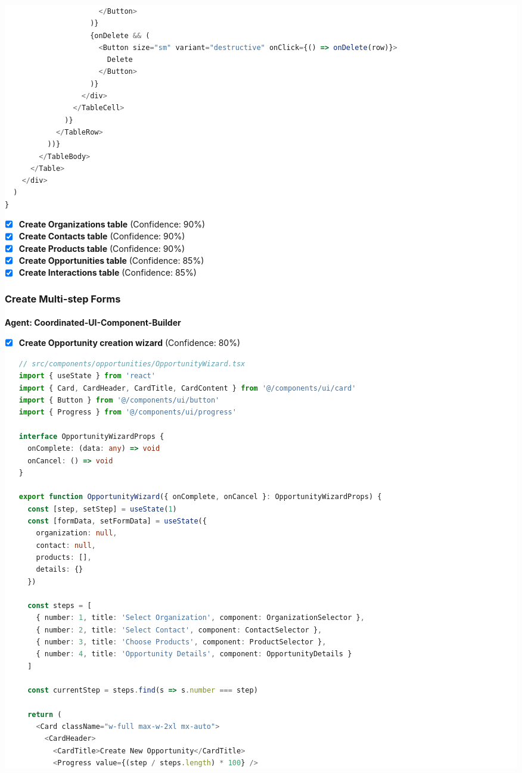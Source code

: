   ```typescript
                        </Button>
                      )}
                      {onDelete && (
                        <Button size="sm" variant="destructive" onClick={() => onDelete(row)}>
                          Delete
                        </Button>
                      )}
                    </div>
                  </TableCell>
                )}
              </TableRow>
            ))}
          </TableBody>
        </Table>
      </div>
    )
  }
  ```

- [x] **Create Organizations table** (Confidence: 90%)
- [x] **Create Contacts table** (Confidence: 90%)
- [x] **Create Products table** (Confidence: 90%)
- [x] **Create Opportunities table** (Confidence: 85%)
- [x] **Create Interactions table** (Confidence: 85%)

### Create Multi-step Forms
**Agent: Coordinated-UI-Component-Builder**

- [x] **Create Opportunity creation wizard** (Confidence: 80%)
  ```typescript
  // src/components/opportunities/OpportunityWizard.tsx
  import { useState } from 'react'
  import { Card, CardHeader, CardTitle, CardContent } from '@/components/ui/card'
  import { Button } from '@/components/ui/button'
  import { Progress } from '@/components/ui/progress'

  interface OpportunityWizardProps {
    onComplete: (data: any) => void
    onCancel: () => void
  }

  export function OpportunityWizard({ onComplete, onCancel }: OpportunityWizardProps) {
    const [step, setStep] = useState(1)
    const [formData, setFormData] = useState({
      organization: null,
      contact: null,
      products: [],
      details: {}
    })

    const steps = [
      { number: 1, title: 'Select Organization', component: OrganizationSelector },
      { number: 2, title: 'Select Contact', component: ContactSelector },
      { number: 3, title: 'Choose Products', component: ProductSelector },
      { number: 4, title: 'Opportunity Details', component: OpportunityDetails }
    ]

    const currentStep = steps.find(s => s.number === step)

    return (
      <Card className="w-full max-w-2xl mx-auto">
        <CardHeader>
          <CardTitle>Create New Opportunity</CardTitle>
          <Progress value={(step / steps.length) * 100} />
  ```